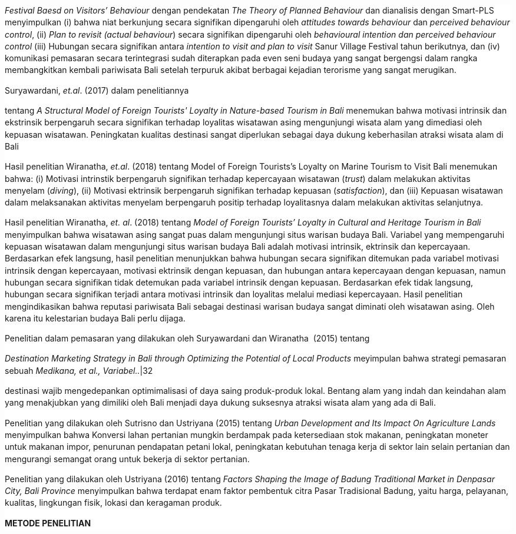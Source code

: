 <p><span class="font1" style="font-style:italic;">Festival Baesd on Visitors’ Behaviour</span><span class="font1"> dengan pendekatan </span><span class="font1" style="font-style:italic;">The Theory of Planned Behaviour</span><span class="font1"> dan dianalisis dengan Smart-PLS menyimpulkan (i) bahwa niat berkunjung secara signifikan dipengaruhi oleh </span><span class="font1" style="font-style:italic;">attitudes towards behaviour</span><span class="font1"> dan </span><span class="font1" style="font-style:italic;">perceived behaviour control</span><span class="font1">, (ii) </span><span class="font1" style="font-style:italic;">Plan to revisit (actual behaviour</span><span class="font1">) secara signifikan dipengaruhi oleh </span><span class="font1" style="font-style:italic;">behavioural intention dan perceived behaviour control</span><span class="font1"> (iii) Hubungan secara signifikan antara </span><span class="font1" style="font-style:italic;">intention to visit and plan to visit</span><span class="font1"> Sanur Village Festival tahun berikutnya, dan (iv) komunikasi pemasaran secara terintegrasi sudah diterapkan pada even seni budaya yang sangat bergengsi dalam rangka membangkitkan kembali pariwisata Bali setelah terpuruk akibat berbagai kejadian terorisme yang sangat merugikan.</span></p>
<p><span class="font1">Suryawardani, </span><span class="font1" style="font-style:italic;">et.al</span><span class="font1">. (2017) dalam penelitiannya</span></p>
<p><span class="font1">tentang </span><span class="font1" style="font-style:italic;">A Structural Model of Foreign Tourists' Loyalty in Nature-based Tourism in Bali </span><span class="font1">menemukan bahwa motivasi intrinsik dan ekstrinsik berpengaruh secara signifikan terhadap loyalitas wisatawan asing mengunjungi wisata alam yang dimediasi oleh kepuasan wisatawan. Peningkatan kualitas destinasi sangat diperlukan sebagai daya dukung keberhasilan atraksi wisata alam di Bali</span></p>
<p><span class="font1">Hasil penelitian Wiranatha, </span><span class="font1" style="font-style:italic;">et.al</span><span class="font1">. (2018) tentang Model of Foreign Tourists’s Loyalty on Marine Tourism to Visit Bali menemukan bahwa: (i) Motivasi intrinstik berpengaruh signifikan terhadap kepercayaan wisatawan (</span><span class="font1" style="font-style:italic;">trust</span><span class="font1">) dalam melakukan aktivitas menyelam (</span><span class="font1" style="font-style:italic;">diving</span><span class="font1">), (ii) Motivasi ektrinsik berpengaruh signifikan terhadap kepuasan (</span><span class="font1" style="font-style:italic;">satisfaction</span><span class="font1">), dan (iii) Kepuasan wisatawan dalam melaksanakan aktivitas menyelam berpengaruh positip terhadap loyalitasnya dalam melakukan aktivitas selanjutnya.</span></p>
<p><span class="font1">Hasil penelitian Wiranatha, </span><span class="font1" style="font-style:italic;">et. al</span><span class="font1">. (2018) tentang </span><span class="font1" style="font-style:italic;">Model of Foreign Tourists’ Loyalty in Cultural and Heritage Tourism in Bali</span><span class="font1"> menyimpulkan bahwa wisatawan asing sangat puas dalam mengunjungi situs warisan budaya Bali. Variabel yang mempengaruhi kepuasan wisatawan dalam mengunjungi situs warisan budaya Bali adalah motivasi intrinsik, ektrinsik dan kepercayaan. Berdasarkan efek langsung, hasil penelitian menunjukkan bahwa hubungan secara signifikan ditemukan pada variabel motivasi intrinsik dengan kepercayaan, motivasi ektrinsik dengan kepuasan, dan hubungan antara kepercayaan dengan kepuasan, namun hubungan secara signifikan tidak detemukan pada variabel intrinsik dengan kepuasan. Berdasarkan efek tidak langsung, hubungan secara signifikan terjadi antara motivasi intrinsik dan loyalitas melalui mediasi kepercayaan. Hasil penelitian mengindikasikan bahwa reputasi pariwisata Bali sebagai destinasi warisan budaya sangat diminati oleh wisatawan asing. Oleh karena itu kelestarian budaya Bali perlu dijaga.</span></p>
<p><span class="font1">Penelitian dalam pemasaran yang dilakukan oleh Suryawardani dan Wiranatha &nbsp;(2015) tentang</span></p>
<p><span class="font1" style="font-style:italic;">Destination Marketing Strategy in Bali through Optimizing the Potential of Local Products </span><span class="font1">meyimpulan bahwa strategi pemasaran sebuah </span><span class="font1" style="font-style:italic;">Medikana, et al., Variabel..</span><span class="font1">|32</span></p>
<p><span class="font1">destinasi wajib mengedepankan optimimalisasi of daya saing produk-produk lokal. Bentang alam yang indah dan keindahan alam yang menakjubkan yang dimiliki oleh Bali menjadi daya dukung suksesnya atraksi wisata alam yang ada di Bali.</span></p>
<p><span class="font1">Penelitian yang dilakukan oleh Sutrisno dan Ustriyana (2015) tentang </span><span class="font1" style="font-style:italic;">Urban Development and Its Impact On Agriculture Lands</span><span class="font1"> menyimpulkan bahwa Konversi lahan pertanian mungkin berdampak pada ketersediaan stok makanan, peningkatan moneter untuk makanan impor, penurunan pendapatan petani lokal, peningkatan kebutuhan tenaga kerja di sektor lain selain pertanian dan mengurangi semangat orang untuk bekerja di sektor pertanian.</span></p>
<p><span class="font1">Penelitian yang dilakukan oleh Ustriyana (2016) tentang </span><span class="font1" style="font-style:italic;">Factors Shaping the Image of Badung Traditional Market in Denpasar City, Bali Province </span><span class="font1">menyimpulkan bahwa terdapat enam faktor pembentuk citra Pasar Tradisional Badung, yaitu harga, pelayanan, kualitas, lingkungan fisik, lokasi dan keragaman produk.</span></p>
<p><span class="font1" style="font-weight:bold;">METODE PENELITIAN</span></p>
